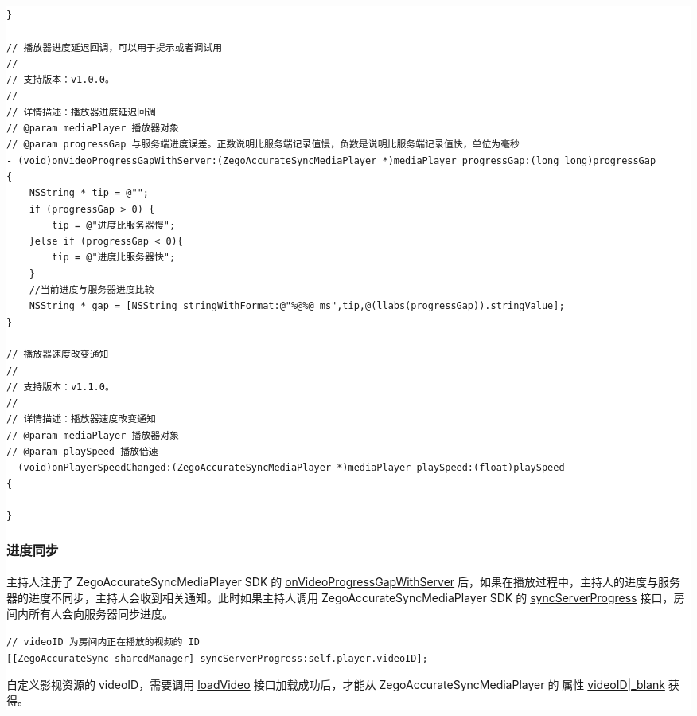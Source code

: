 ```objc
}

// 播放器进度延迟回调，可以用于提示或者调试用
//
// 支持版本：v1.0.0。
//
// 详情描述：播放器进度延迟回调
// @param mediaPlayer 播放器对象
// @param progressGap 与服务端进度误差。正数说明比服务端记录值慢，负数是说明比服务端记录值快，单位为毫秒
- (void)onVideoProgressGapWithServer:(ZegoAccurateSyncMediaPlayer *)mediaPlayer progressGap:(long long)progressGap
{    
    NSString * tip = @"";
    if (progressGap > 0) {
        tip = @"进度比服务器慢";
    }else if (progressGap < 0){
        tip = @"进度比服务器快";
    }
    //当前进度与服务器进度比较
    NSString * gap = [NSString stringWithFormat:@"%@%@ ms",tip,@(llabs(progressGap)).stringValue];
}

// 播放器速度改变通知
//
// 支持版本：v1.1.0。
//
// 详情描述：播放器速度改变通知
// @param mediaPlayer 播放器对象
// @param playSpeed 播放倍速
- (void)onPlayerSpeedChanged:(ZegoAccurateSyncMediaPlayer *)mediaPlayer playSpeed:(float)playSpeed
{

}
```

### 进度同步

主持人注册了 ZegoAccurateSyncMediaPlayer SDK 的 [onVideoProgressGapWithServer](https://doc-zh.zego.im/article/api?doc=ZegoAccurateSyncMediaPlayerSDK_API~objective-c_ios~class~ZegoAccurateSyncMediaPlayerEventHandler#on-video-progress-gap-with-server-media-player-progress-gap) 后，如果在播放过程中，主持人的进度与服务器的进度不同步，主持人会收到相关通知。此时如果主持人调用 ZegoAccurateSyncMediaPlayer SDK 的 [syncServerProgress](https://doc-zh.zego.im/article/api?doc=ZegoAccurateSyncMediaPlayerSDK_API~objective-c_ios~class~ZegoAccurateSync#sync-server-progress-video-id) 接口，房间内所有人会向服务器同步进度。

```objc
// videoID 为房间内正在播放的视频的 ID
[[ZegoAccurateSync sharedManager] syncServerProgress:self.player.videoID];
```

<div class="mk-hint">

自定义影视资源的 videoID，需要调用 [loadVideo](https://doc-zh.zego.im/article/api?doc=ZegoAccurateSyncMediaPlayerSDK_API~objective-c_ios~class~ZegoAccurateSyncMediaPlayer#load-video-play-url-start-position-callback) 接口加载成功后，才能从 ZegoAccurateSyncMediaPlayer 的 属性 [videoID\|_blank](https://doc-zh.zego.im/article/api?doc=ZegoAccurateSyncMediaPlayerSDK_API~objective-c_ios~class~ZegoAccurateSyncMediaPlayer#current-state) 获得。
</div>
